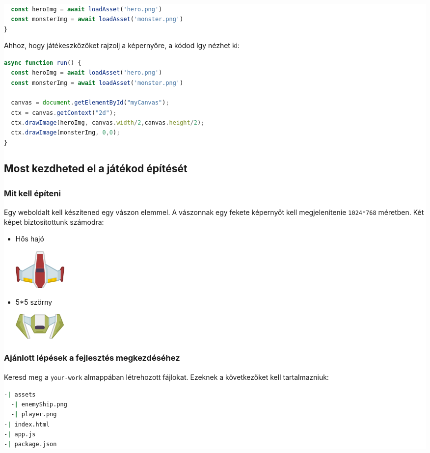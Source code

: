 ```javascript
  const heroImg = await loadAsset('hero.png')
  const monsterImg = await loadAsset('monster.png')
}

```

Ahhoz, hogy játékeszközöket rajzolj a képernyőre, a kódod így nézhet ki:

```javascript
async function run() {
  const heroImg = await loadAsset('hero.png')
  const monsterImg = await loadAsset('monster.png')

  canvas = document.getElementById("myCanvas");
  ctx = canvas.getContext("2d");
  ctx.drawImage(heroImg, canvas.width/2,canvas.height/2);
  ctx.drawImage(monsterImg, 0,0);
}
```

## Most kezdheted el a játékod építését

### Mit kell építeni

Egy weboldalt kell készítened egy vászon elemmel. A vászonnak egy fekete képernyőt kell megjelenítenie `1024*768` méretben. Két képet biztosítottunk számodra:

- Hős hajó

   ![Hős hajó](../../../../translated_images/player.dd24c1afa8c71e9b82b2958946d4bad13308681392d4b5ddcc61a0e818ef8088.hu.png)

- 5*5 szörny

   ![Szörny hajó](../../../../translated_images/enemyShip.5df2a822c16650c2fb3c06652e8ec8120cdb9122a6de46b9a1a56d54db22657f.hu.png)

### Ajánlott lépések a fejlesztés megkezdéséhez

Keresd meg a `your-work` almappában létrehozott fájlokat. Ezeknek a következőket kell tartalmazniuk:

```bash
-| assets
  -| enemyShip.png
  -| player.png
-| index.html
-| app.js
-| package.json
```
